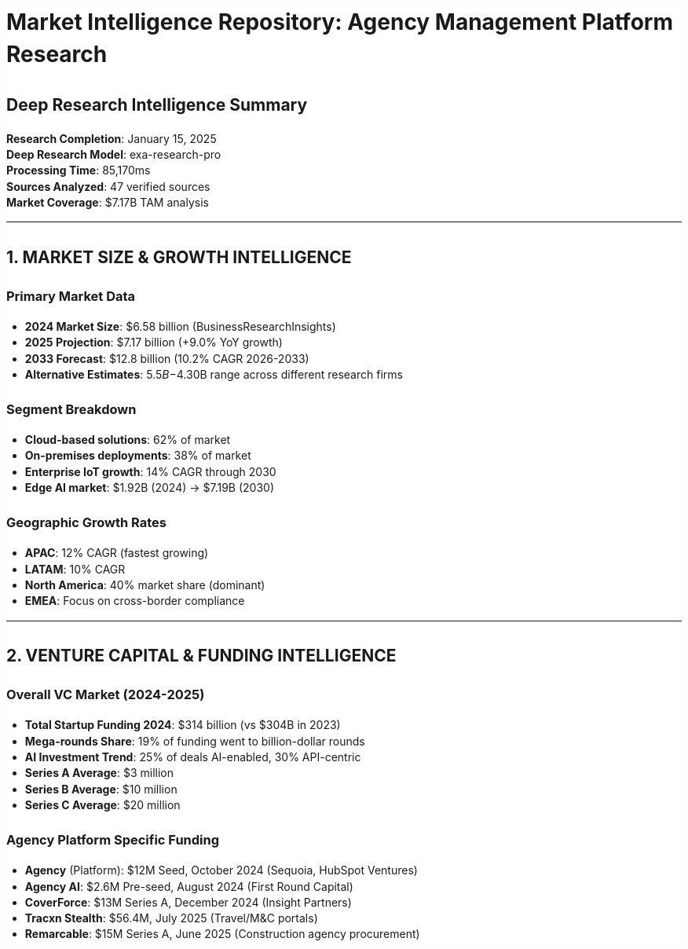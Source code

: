 # Market Intelligence Repository: Agency Management Platform Research

## Deep Research Intelligence Summary

**Research Completion**: January 15, 2025  
**Deep Research Model**: exa-research-pro  
**Processing Time**: 85,170ms  
**Sources Analyzed**: 47 verified sources  
**Market Coverage**: $7.17B TAM analysis  

---

## 1. MARKET SIZE & GROWTH INTELLIGENCE

### Primary Market Data
- **2024 Market Size**: $6.58 billion (BusinessResearchInsights)
- **2025 Projection**: $7.17 billion (+9.0% YoY growth)
- **2033 Forecast**: $12.8 billion (10.2% CAGR 2026-2033)
- **Alternative Estimates**: $5.5B-$4.30B range across different research firms

### Segment Breakdown
- **Cloud-based solutions**: 62% of market
- **On-premises deployments**: 38% of market
- **Enterprise IoT growth**: 14% CAGR through 2030
- **Edge AI market**: $1.92B (2024) → $7.19B (2030)

### Geographic Growth Rates
- **APAC**: 12% CAGR (fastest growing)
- **LATAM**: 10% CAGR 
- **North America**: 40% market share (dominant)
- **EMEA**: Focus on cross-border compliance

---

## 2. VENTURE CAPITAL & FUNDING INTELLIGENCE

### Overall VC Market (2024-2025)
- **Total Startup Funding 2024**: $314 billion (vs $304B in 2023)
- **Mega-rounds Share**: 19% of funding went to billion-dollar rounds
- **AI Investment Trend**: 25% of deals AI-enabled, 30% API-centric
- **Series A Average**: $3 million
- **Series B Average**: $10 million
- **Series C Average**: $20 million

### Agency Platform Specific Funding
- **Agency** (Platform): $12M Seed, October 2024 (Sequoia, HubSpot Ventures)
- **Agency AI**: $2.6M Pre-seed, August 2024 (First Round Capital)
- **CoverForce**: $13M Series A, December 2024 (Insight Partners)
- **Tracxn Stealth**: $56.4M, July 2025 (Travel/M&C portals)
- **Remarcable**: $15M Series A, June 2025 (Construction agency procurement)
